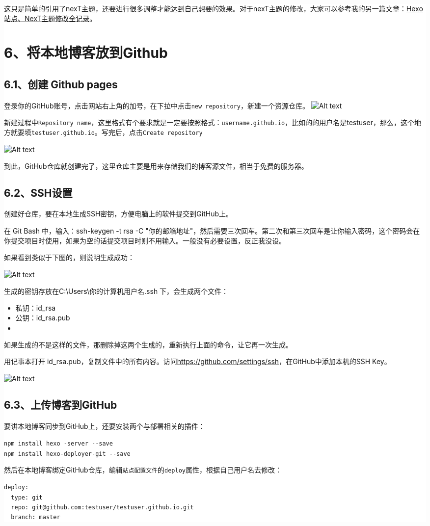 这只是简单的引用了nexT主题，还要进行很多调整才能达到自己想要的效果。对于nexT主题的修改，大家可以参考我的另一篇文章：[Hexo站点、NexT主题修改全记录](http://www.lzblog.cn/2016/04/07/Hexo%E7%AB%99%E7%82%B9%E3%80%81NexT%E4%B8%BB%E9%A2%98%E4%BF%AE%E6%94%B9%E5%85%A8%E8%AE%B0%E5%BD%95/)。

# 6、将本地博客放到Github
## 6.1、创建 Github pages 

登录你的GitHub账号，点击网站右上角的加号，在下拉中点击`new repository`，新建一个资源仓库。
![Alt text](http://7xsp5x.com2.z0.glb.clouddn.com/dajian10.png)

新建过程中`Repository name`，这里格式有个要求就是一定要按照格式：`username.github.io`，比如的的用户名是testuser，那么，这个地方就要填`testuser.github.io`。写完后，点击`Create repository`

![Alt text](http://7xsp5x.com2.z0.glb.clouddn.com/dajian11.png)

到此，GitHub仓库就创建完了，这里仓库主要是用来存储我们的博客源文件，相当于免费的服务器。

## 6.2、SSH设置

创建好仓库，要在本地生成SSH密钥，方便电脑上的软件提交到GitHub上。

在 Git Bash 中，输入：ssh-keygen -t rsa -C "你的邮箱地址"，然后需要三次回车。第二次和第三次回车是让你输入密码，这个密码会在你提交项目时使用，如果为空的话提交项目时则不用输入。一般没有必要设置，反正我没设。

如果看到类似于下图的，则说明生成成功：

![Alt text](http://7xsp5x.com2.z0.glb.clouddn.com/dajian12.png)

生成的密钥存放在C:\Users\你的计算机用户名.ssh 下，会生成两个文件：
* 私钥：id_rsa
* 公钥：id_rsa.pub
* 
如果生成的不是这样的文件，那删除掉这两个生成的，重新执行上面的命令，让它再一次生成。

用记事本打开 id_rsa.pub，复制文件中的所有内容。访问<https://github.com/settings/ssh>，在GitHub中添加本机的SSH Key。

![Alt text](http://7xsp5x.com2.z0.glb.clouddn.com/dajian13.png)

## 6.3、上传博客到GitHub

要讲本地博客同步到GitHub上，还要安装两个与部署相关的插件：
```
npm install hexo -server --save
npm install hexo-deployer-git --save
```
然后在本地博客绑定GitHub仓库，编辑`站点配置文件`的`deploy`属性，根据自己用户名去修改：
```
deploy:
  type: git
  repo: git@github.com:testuser/testuser.github.io.git
  branch: master
```
